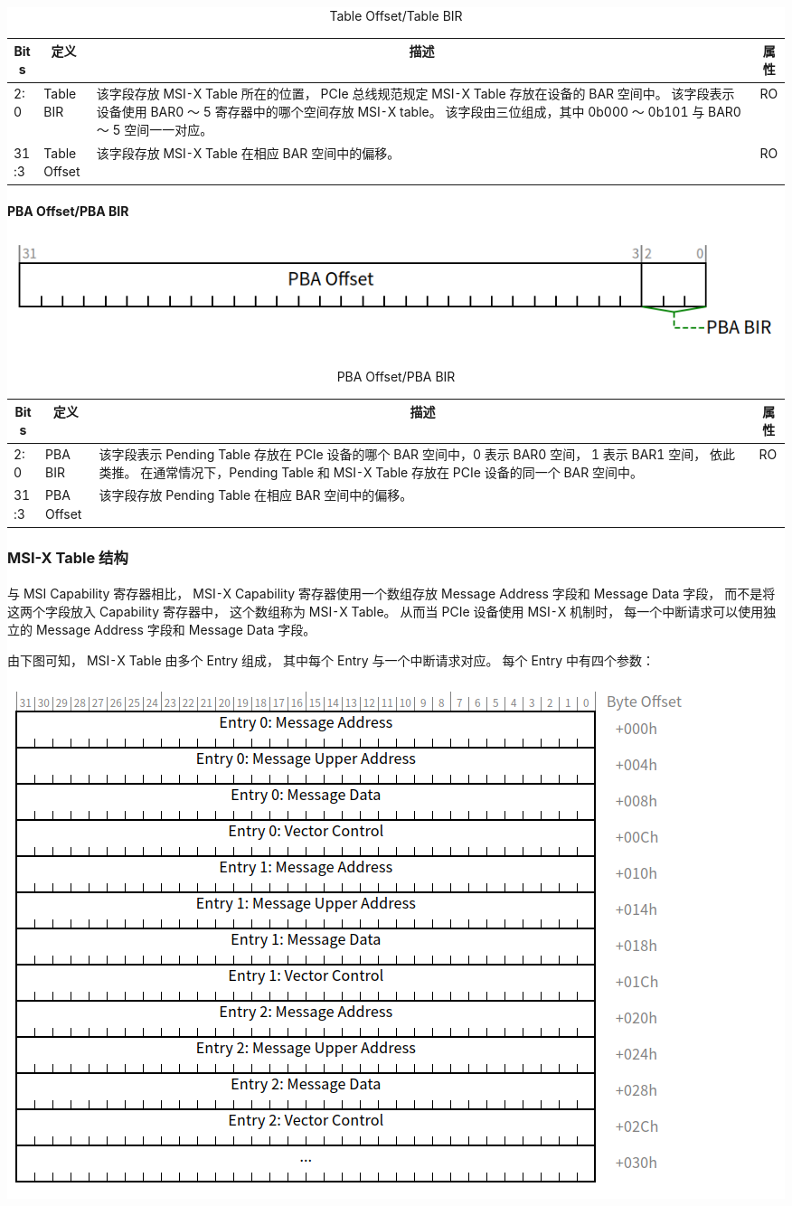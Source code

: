 <center>Table Offset/Table BIR</center>

| Bits | 定义         | 描述                                                         | 属性 |
| ---- | ------------ | ------------------------------------------------------------ | ---- |
| 2:0  | Table BIR    | 该字段存放 MSI⁃X Table 所在的位置， PCIe 总线规范规定 MSI⁃X Table 存放在设备的 BAR 空间中。 该字段表示设备使用 BAR0 ～ 5 寄存器中的哪个空间存放 MSI⁃X table。 该字段由三位组成，其中 0b000 ～ 0b101 与 BAR0～ 5 空间一一对应。 | RO   |
| 31:3 | Table Offset | 该字段存放 MSI⁃X Table 在相应 BAR 空间中的偏移。             | RO   |

#### PBA Offset/PBA BIR

![image-20231223151803635](image/[PCIe]-中断（MSI、MSI-X、INTx）/image-20231223151803635.png)

<center>PBA Offset/PBA BIR</center>

| Bits | 定义       | 描述                                                         | 属性 |
| ---- | ---------- | ------------------------------------------------------------ | ---- |
| 2:0  | PBA BIR    | 该字段表示 Pending Table 存放在 PCIe 设备的哪个 BAR 空间中，0 表示 BAR0 空间， 1 表示 BAR1 空间， 依此类推。 在通常情况下，Pending Table 和 MSI⁃X Table 存放在 PCIe 设备的同一个 BAR 空间中。 | RO   |
| 31:3 | PBA Offset | 该字段存放 Pending Table 在相应 BAR 空间中的偏移。           |      |

### MSI-X Table 结构

与 MSI Capability 寄存器相比， MSI⁃X Capability 寄存器使用一个数组存放 Message Address 字段和 Message Data 字段， 而不是将这两个字段放入 Capability 寄存器中， 这个数组称为 MSI⁃X Table。 从而当 PCIe 设备使用 MSI⁃X 机制时， 每一个中断请求可以使用独立的 Message Address 字段和 Message Data 字段。

由下图可知， MSI⁃X Table 由多个 Entry 组成， 其中每个 Entry 与一个中断请求对应。 每个 Entry 中有四个参数：

![image-20231223152246962](image/[PCIe]-中断（MSI、MSI-X、INTx）/image-20231223152246962.png)
